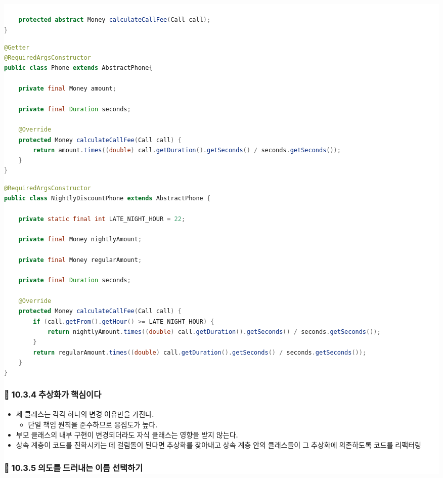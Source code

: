 ```java

    protected abstract Money calculateCallFee(Call call);
}
```

```java
@Getter
@RequiredArgsConstructor
public class Phone extends AbstractPhone{

    private final Money amount;

    private final Duration seconds;

    @Override
    protected Money calculateCallFee(Call call) {
        return amount.times((double) call.getDuration().getSeconds() / seconds.getSeconds());
    }
}
```

```java
@RequiredArgsConstructor
public class NightlyDiscountPhone extends AbstractPhone {

    private static final int LATE_NIGHT_HOUR = 22;

    private final Money nightlyAmount;

    private final Money regularAmount;

    private final Duration seconds;

    @Override
    protected Money calculateCallFee(Call call) {
        if (call.getFrom().getHour() >= LATE_NIGHT_HOUR) {
            return nightlyAmount.times((double) call.getDuration().getSeconds() / seconds.getSeconds());
        }
        return regularAmount.times((double) call.getDuration().getSeconds() / seconds.getSeconds());
    }
}
```

### 🔖 10.3.4 추상화가 핵심이다

- 세 클래스는 각각 하나의 변경 이유만을 가진다.
  - 단일 책임 원칙을 준수하므로 응집도가 높다.
- 부모 클래스의 내부 구현이 변경되더라도 자식 클래스는 영향을 받지 않는다.
- 상속 계층이 코드를 진화시키는 데 걸림돌이 된다면 추상화를 찾아내고 상속 계층 안의 클래스들이 그 추상화에 의존하도록 코드를 리팩터링

### 🔖 10.3.5 의도를 드러내는 이름 선택하기
